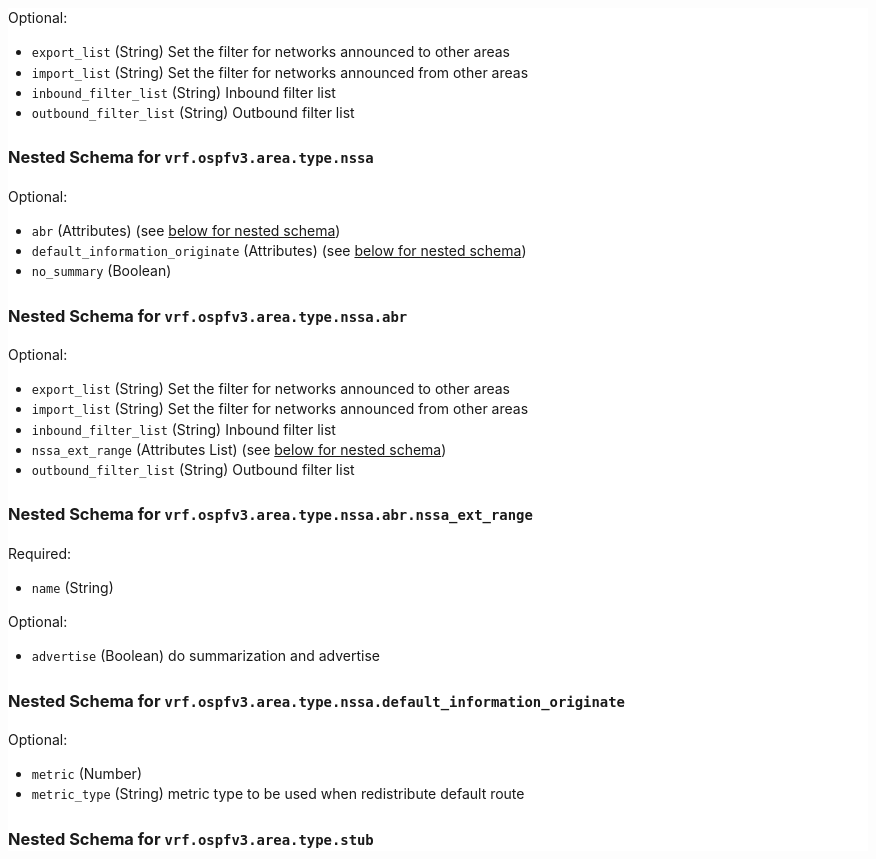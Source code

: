 Optional:

- `export_list` (String) Set the filter for networks announced to other areas
- `import_list` (String) Set the filter for networks announced from other areas
- `inbound_filter_list` (String) Inbound filter list
- `outbound_filter_list` (String) Outbound filter list



<a id="nestedatt--vrf--ospfv3--area--type--nssa"></a>
### Nested Schema for `vrf.ospfv3.area.type.nssa`

Optional:

- `abr` (Attributes) (see [below for nested schema](#nestedatt--vrf--ospfv3--area--type--nssa--abr))
- `default_information_originate` (Attributes) (see [below for nested schema](#nestedatt--vrf--ospfv3--area--type--nssa--default_information_originate))
- `no_summary` (Boolean)

<a id="nestedatt--vrf--ospfv3--area--type--nssa--abr"></a>
### Nested Schema for `vrf.ospfv3.area.type.nssa.abr`

Optional:

- `export_list` (String) Set the filter for networks announced to other areas
- `import_list` (String) Set the filter for networks announced from other areas
- `inbound_filter_list` (String) Inbound filter list
- `nssa_ext_range` (Attributes List) (see [below for nested schema](#nestedatt--vrf--ospfv3--area--type--nssa--abr--nssa_ext_range))
- `outbound_filter_list` (String) Outbound filter list

<a id="nestedatt--vrf--ospfv3--area--type--nssa--abr--nssa_ext_range"></a>
### Nested Schema for `vrf.ospfv3.area.type.nssa.abr.nssa_ext_range`

Required:

- `name` (String)

Optional:

- `advertise` (Boolean) do summarization and advertise



<a id="nestedatt--vrf--ospfv3--area--type--nssa--default_information_originate"></a>
### Nested Schema for `vrf.ospfv3.area.type.nssa.default_information_originate`

Optional:

- `metric` (Number)
- `metric_type` (String) metric type to be used when redistribute default route



<a id="nestedatt--vrf--ospfv3--area--type--stub"></a>
### Nested Schema for `vrf.ospfv3.area.type.stub`

